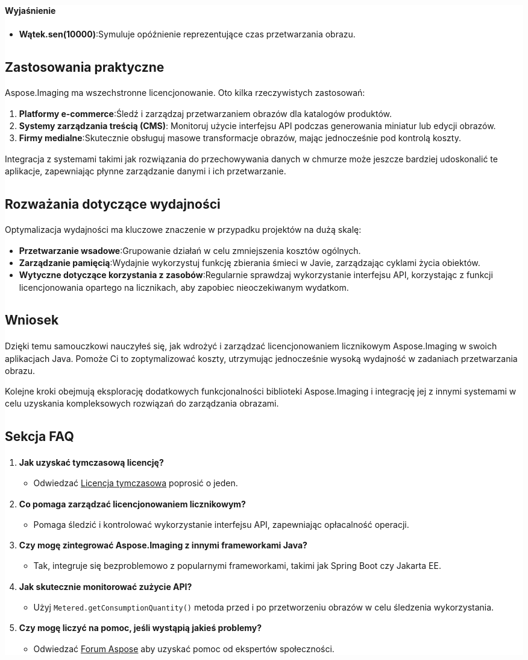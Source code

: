 #### Wyjaśnienie
- **Wątek.sen(10000)**:Symuluje opóźnienie reprezentujące czas przetwarzania obrazu.

## Zastosowania praktyczne

Aspose.Imaging ma wszechstronne licencjonowanie. Oto kilka rzeczywistych zastosowań:

1. **Platformy e-commerce**:Śledź i zarządzaj przetwarzaniem obrazów dla katalogów produktów.
2. **Systemy zarządzania treścią (CMS)**: Monitoruj użycie interfejsu API podczas generowania miniatur lub edycji obrazów.
3. **Firmy medialne**:Skutecznie obsługuj masowe transformacje obrazów, mając jednocześnie pod kontrolą koszty.

Integracja z systemami takimi jak rozwiązania do przechowywania danych w chmurze może jeszcze bardziej udoskonalić te aplikacje, zapewniając płynne zarządzanie danymi i ich przetwarzanie.

## Rozważania dotyczące wydajności

Optymalizacja wydajności ma kluczowe znaczenie w przypadku projektów na dużą skalę:

- **Przetwarzanie wsadowe**:Grupowanie działań w celu zmniejszenia kosztów ogólnych.
- **Zarządzanie pamięcią**:Wydajnie wykorzystuj funkcję zbierania śmieci w Javie, zarządzając cyklami życia obiektów.
- **Wytyczne dotyczące korzystania z zasobów**:Regularnie sprawdzaj wykorzystanie interfejsu API, korzystając z funkcji licencjonowania opartego na licznikach, aby zapobiec nieoczekiwanym wydatkom.

## Wniosek

Dzięki temu samouczkowi nauczyłeś się, jak wdrożyć i zarządzać licencjonowaniem licznikowym Aspose.Imaging w swoich aplikacjach Java. Pomoże Ci to zoptymalizować koszty, utrzymując jednocześnie wysoką wydajność w zadaniach przetwarzania obrazu.

Kolejne kroki obejmują eksplorację dodatkowych funkcjonalności biblioteki Aspose.Imaging i integrację jej z innymi systemami w celu uzyskania kompleksowych rozwiązań do zarządzania obrazami.

## Sekcja FAQ

1. **Jak uzyskać tymczasową licencję?**
   - Odwiedzać [Licencja tymczasowa](https://purchase.aspose.com/temporary-license/) poprosić o jeden.
   
2. **Co pomaga zarządzać licencjonowaniem licznikowym?**
   - Pomaga śledzić i kontrolować wykorzystanie interfejsu API, zapewniając opłacalność operacji.

3. **Czy mogę zintegrować Aspose.Imaging z innymi frameworkami Java?**
   - Tak, integruje się bezproblemowo z popularnymi frameworkami, takimi jak Spring Boot czy Jakarta EE.

4. **Jak skutecznie monitorować zużycie API?**
   - Użyj `Metered.getConsumptionQuantity()` metoda przed i po przetworzeniu obrazów w celu śledzenia wykorzystania.

5. **Czy mogę liczyć na pomoc, jeśli wystąpią jakieś problemy?**
   - Odwiedzać [Forum Aspose](https://forum.aspose.com/c/imaging/10) aby uzyskać pomoc od ekspertów społeczności.

